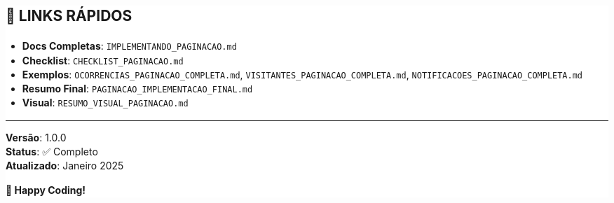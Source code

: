 
## 🎉 LINKS RÁPIDOS

- **Docs Completas**: `IMPLEMENTANDO_PAGINACAO.md`
- **Checklist**: `CHECKLIST_PAGINACAO.md`
- **Exemplos**: `OCORRENCIAS_PAGINACAO_COMPLETA.md`, `VISITANTES_PAGINACAO_COMPLETA.md`, `NOTIFICACOES_PAGINACAO_COMPLETA.md`
- **Resumo Final**: `PAGINACAO_IMPLEMENTACAO_FINAL.md`
- **Visual**: `RESUMO_VISUAL_PAGINACAO.md`

---

**Versão**: 1.0.0  
**Status**: ✅ Completo  
**Atualizado**: Janeiro 2025

**🚀 Happy Coding!**
